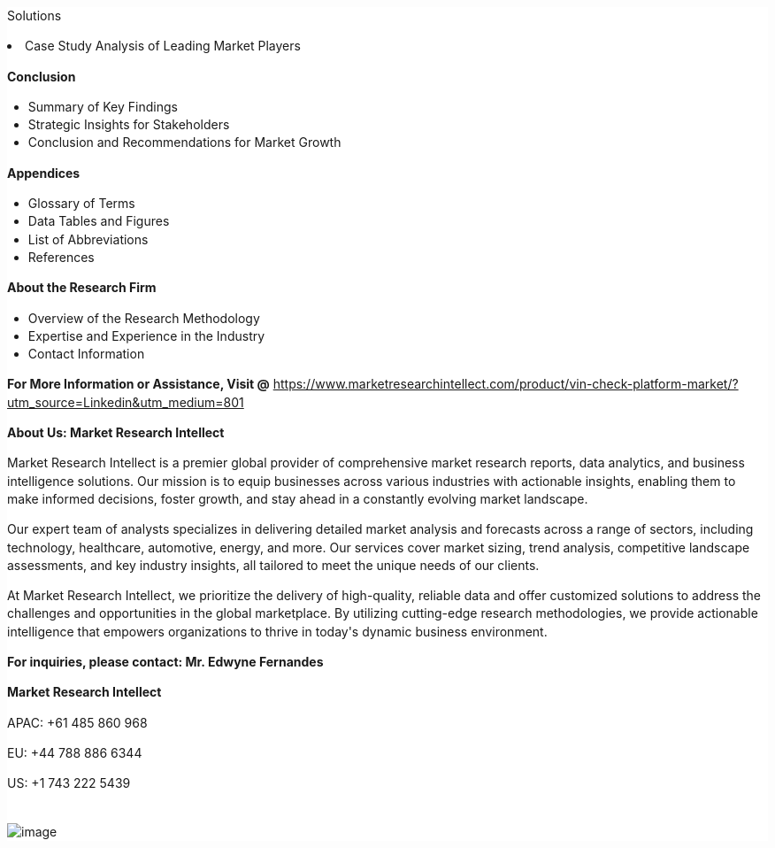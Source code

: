 Solutions</li><li>Case Study Analysis of Leading Market Players</li></ul><p><strong>Conclusion</strong></p><ul><li>Summary of Key Findings</li><li>Strategic Insights for Stakeholders</li><li>Conclusion and Recommendations for Market Growth</li></ul><p><strong>Appendices</strong></p><ul><li>Glossary of Terms</li><li>Data Tables and Figures</li><li>List of Abbreviations</li><li>References</li></ul><p><strong>About the Research Firm</strong></p><ul><li>Overview of the Research Methodology</li><li>Expertise and Experience in the Industry</li><li>Contact Information</li></ul></div><div class="article-main__content" data-test-id="publishing-text-block"><p><span class="font-[700]"><strong>For More Information or Assistance, Visit @</strong>&nbsp;<a href="https://www.marketresearchintellect.com/product/vin-check-platform-market/?utm_source=Linkedin&utm_medium=801">https://www.marketresearchintellect.com/product/vin-check-platform-market/?utm_source=Linkedin&utm_medium=801</a></span></p><p><strong>About Us: Market Research Intellect</strong></p><p>Market Research Intellect is a premier global provider of comprehensive market research reports, data analytics, and business intelligence solutions. Our mission is to equip businesses across various industries with actionable insights, enabling them to make informed decisions, foster growth, and stay ahead in a constantly evolving market landscape.</p><p>Our expert team of analysts specializes in delivering detailed market analysis and forecasts across a range of sectors, including technology, healthcare, automotive, energy, and more. Our services cover market sizing, trend analysis, competitive landscape assessments, and key industry insights, all tailored to meet the unique needs of our clients.</p><p>At Market Research Intellect, we prioritize the delivery of high-quality, reliable data and offer customized solutions to address the challenges and opportunities in the global marketplace. By utilizing cutting-edge research methodologies, we provide actionable intelligence that empowers organizations to thrive in today's dynamic business environment.</p><p><strong>For inquiries, please contact: Mr. Edwyne Fernandes</strong></p><p><strong>Market Research Intellect</strong></p><p>APAC: +61 485 860 968</p><p>EU: +44 788 886 6344</p><p>US: +1 743 222 5439</p></div><div class="article-main__content" data-test-id="publishing-text-block">&nbsp;</div>
![image](https://github.com/user-attachments/assets/ca86275d-079e-409d-8929-8b2777dde7fb)
